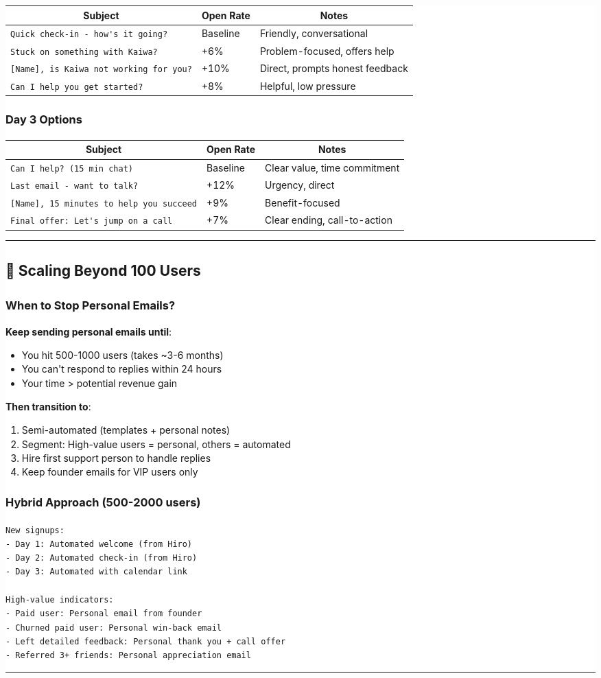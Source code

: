 | Subject                                 | Open Rate | Notes                           |
| --------------------------------------- | --------- | ------------------------------- |
| `Quick check-in - how's it going?`      | Baseline  | Friendly, conversational        |
| `Stuck on something with Kaiwa?`        | +6%       | Problem-focused, offers help    |
| `[Name], is Kaiwa not working for you?` | +10%      | Direct, prompts honest feedback |
| `Can I help you get started?`           | +8%       | Helpful, low pressure           |

### Day 3 Options

| Subject                                  | Open Rate | Notes                        |
| ---------------------------------------- | --------- | ---------------------------- |
| `Can I help? (15 min chat)`              | Baseline  | Clear value, time commitment |
| `Last email - want to talk?`             | +12%      | Urgency, direct              |
| `[Name], 15 minutes to help you succeed` | +9%       | Benefit-focused              |
| `Final offer: Let's jump on a call`      | +7%       | Clear ending, call-to-action |

---

## 🚀 Scaling Beyond 100 Users

### When to Stop Personal Emails?

**Keep sending personal emails until**:

- You hit 500-1000 users (takes ~3-6 months)
- You can't respond to replies within 24 hours
- Your time &gt; potential revenue gain

**Then transition to**:

1. Semi-automated (templates + personal notes)
2. Segment: High-value users = personal, others = automated
3. Hire first support person to handle replies
4. Keep founder emails for VIP users only

### Hybrid Approach (500-2000 users)

```
New signups:
- Day 1: Automated welcome (from Hiro)
- Day 2: Automated check-in (from Hiro)
- Day 3: Automated with calendar link

High-value indicators:
- Paid user: Personal email from founder
- Churned paid user: Personal win-back email
- Left detailed feedback: Personal thank you + call offer
- Referred 3+ friends: Personal appreciation email
```

---